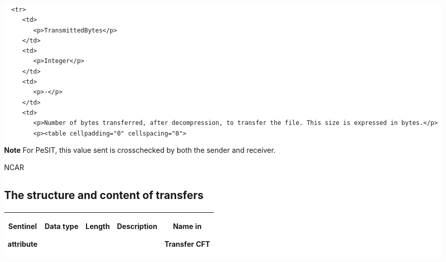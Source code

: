       <tr>
         <td>
            <p>TransmittedBytes</p>
         </td>
         <td>
            <p>Integer</p>
         </td>
         <td>
            <p>-</p>
         </td>
         <td>
            <p>Number of bytes transferred, after decompression, to transfer the file. This size is expressed in bytes.</p>
            <p><table cellpadding="0" cellspacing="0">
   <col/>
   <col/>
   <col/>
      <tr>
         <td valign="top">         </td>
         <td valign="top"><span><b>Note</b></span>
         </td>
         <td data-mc-autonum="&lt;b&gt;Note&lt;/b&gt;" valign="top">For PeSIT, this value sent is crosschecked by both the sender and receiver.         </td>
      </tr>
</table></p>
         </td>
         <td>
            <p>NCAR</p>
         </td>
      </tr>
   </tbody>
</table>



## The structure and content of transfers



<table cellspacing="0">
   <col/>
   <col/>
   <col/>
   <col/>
   <col/>
   <thead>
      <tr>
         <th>
            <p>Sentinel</p>
            <p>attribute</p>
</th>
         <th>
            <p>Data type</p>
</th>
         <th>
            <p>Length</p>
</th>
         <th>
            <p>Description</p>
</th>
         <th>
            <p>Name in</p>
            <p><span>Transfer CFT</span>
</p>
</th>